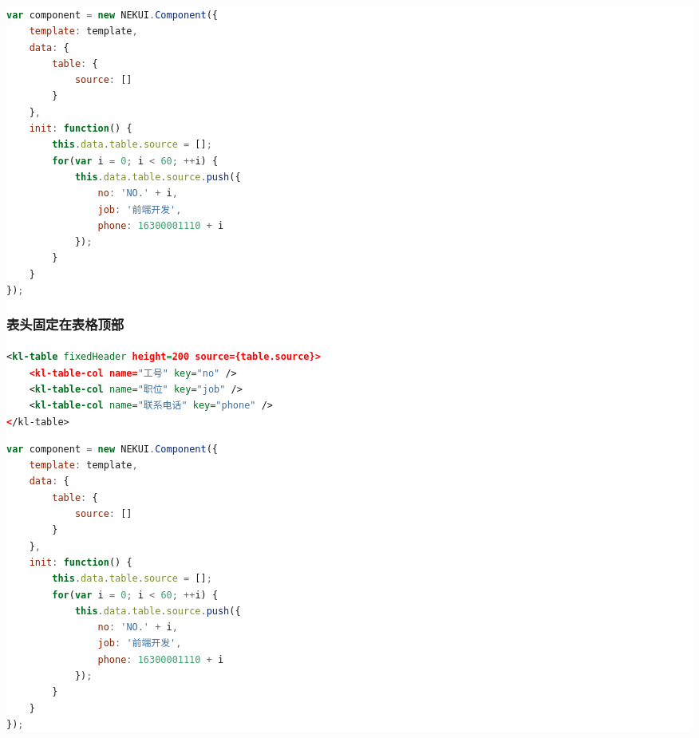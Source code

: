 ```javascript
var component = new NEKUI.Component({
    template: template,
    data: {
        table: {
            source: []
        }
    },
    init: function() {
        this.data.table.source = [];
        for(var i = 0; i < 60; ++i) {
            this.data.table.source.push({
                no: 'NO.' + i,
                job: '前端开发',
                phone: 16300001110 + i
            });
        }
    }
});
```



### 表头固定在表格顶部

<div class="m-example"></div>

```xml
<kl-table fixedHeader height=200 source={table.source}>
    <kl-table-col name="工号" key="no" />
    <kl-table-col name="职位" key="job" />
    <kl-table-col name="联系电话" key="phone" />
</kl-table>
```

```javascript
var component = new NEKUI.Component({
    template: template,
    data: {
        table: {
            source: []
        }
    },
    init: function() {
        this.data.table.source = [];
        for(var i = 0; i < 60; ++i) {
            this.data.table.source.push({
                no: 'NO.' + i,
                job: '前端开发',
                phone: 16300001110 + i
            });
        }
    }
});
```
